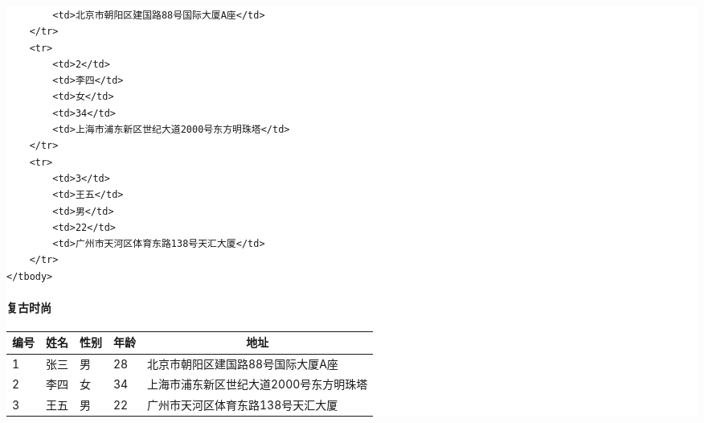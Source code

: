             <td>北京市朝阳区建国路88号国际大厦A座</td>
        </tr>
        <tr>
            <td>2</td>
            <td>李四</td>
            <td>女</td>
            <td>34</td>
            <td>上海市浦东新区世纪大道2000号东方明珠塔</td>
        </tr>
        <tr>
            <td>3</td>
            <td>王五</td>
            <td>男</td>
            <td>22</td>
            <td>广州市天河区体育东路138号天汇大厦</td>
        </tr>
    </tbody>
</table>

#### 复古时尚

<table class="preset-style-table RetroChic">
    <thead>
        <tr>
            <th>编号</th>
            <th>姓名</th>
            <th>性别</th>
            <th>年龄</th>
            <th>地址</th>
        </tr>
    </thead>
    <tbody>
        <tr>
            <td>1</td>
            <td>张三</td>
            <td>男</td>
            <td>28</td>
            <td>北京市朝阳区建国路88号国际大厦A座</td>
        </tr>
        <tr>
            <td>2</td>
            <td>李四</td>
            <td>女</td>
            <td>34</td>
            <td>上海市浦东新区世纪大道2000号东方明珠塔</td>
        </tr>
        <tr>
            <td>3</td>
            <td>王五</td>
            <td>男</td>
            <td>22</td>
            <td>广州市天河区体育东路138号天汇大厦</td>
        </tr>
    </tbody>
</table>
